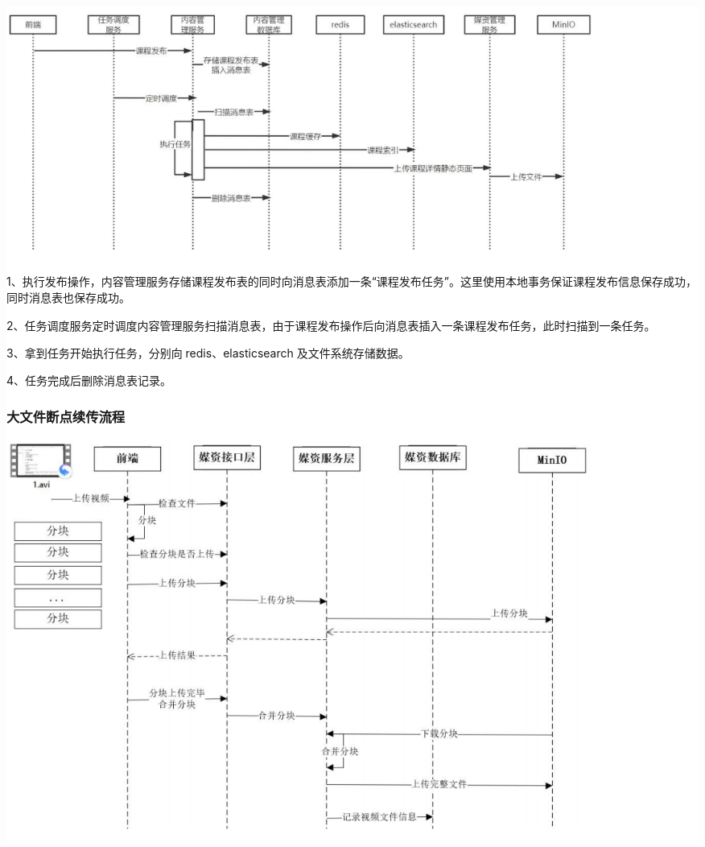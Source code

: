 <img src="asset\分布课程时序图.png" alt="image-20230409001507271" style="zoom:80%;" />

1、执行发布操作，内容管理服务存储课程发布表的同时向消息表添加一条“课程发布任务”。这里使用本地事务保证课程发布信息保存成功，同时消息表也保存成功。

2、任务调度服务定时调度内容管理服务扫描消息表，由于课程发布操作后向消息表插入一条课程发布任务，此时扫描到一条任务。

3、拿到任务开始执行任务，分别向 redis、elasticsearch 及文件系统存储数据。

4、任务完成后删除消息表记录。

### 大文件断点续传流程

<img src="asset\大文件断点续传.png" alt="image-20230315233521162" style="zoom:80%;" />
